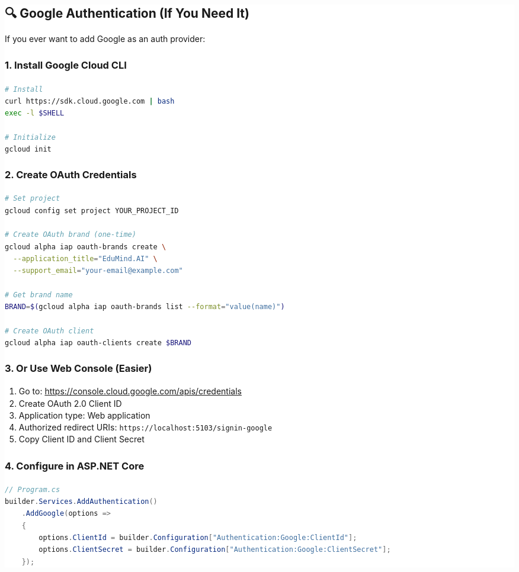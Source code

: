 
## 🔍 Google Authentication (If You Need It)

If you ever want to add Google as an auth provider:

### **1. Install Google Cloud CLI**

```bash
# Install
curl https://sdk.cloud.google.com | bash
exec -l $SHELL

# Initialize
gcloud init
```

### **2. Create OAuth Credentials**

```bash
# Set project
gcloud config set project YOUR_PROJECT_ID

# Create OAuth brand (one-time)
gcloud alpha iap oauth-brands create \
  --application_title="EduMind.AI" \
  --support_email="your-email@example.com"

# Get brand name
BRAND=$(gcloud alpha iap oauth-brands list --format="value(name)")

# Create OAuth client
gcloud alpha iap oauth-clients create $BRAND
```

### **3. Or Use Web Console (Easier)**

1. Go to: <https://console.cloud.google.com/apis/credentials>
2. Create OAuth 2.0 Client ID
3. Application type: Web application
4. Authorized redirect URIs: `https://localhost:5103/signin-google`
5. Copy Client ID and Client Secret

### **4. Configure in ASP.NET Core**

```csharp
// Program.cs
builder.Services.AddAuthentication()
    .AddGoogle(options =>
    {
        options.ClientId = builder.Configuration["Authentication:Google:ClientId"];
        options.ClientSecret = builder.Configuration["Authentication:Google:ClientSecret"];
    });
```
